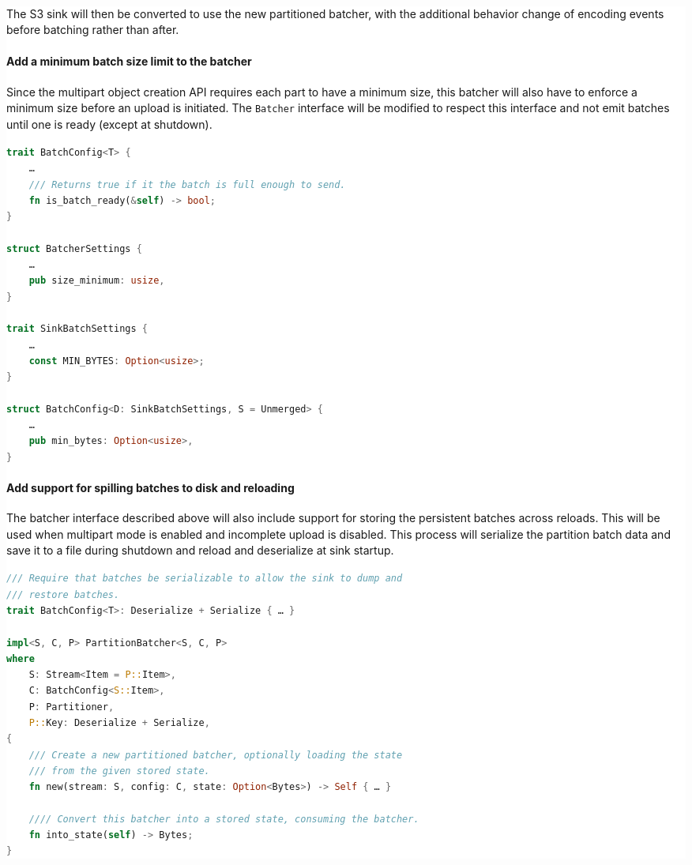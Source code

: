 The S3 sink will then be converted to use the new partitioned batcher,
with the additional behavior change of encoding events before batching
rather than after.

#### Add a minimum batch size limit to the batcher

Since the multipart object creation API requires each part to have a
minimum size, this batcher will also have to enforce a minimum size
before an upload is initiated. The `Batcher` interface will be
modified to respect this interface and not emit batches until one is
ready (except at shutdown).

```rust
trait BatchConfig<T> {
    …
    /// Returns true if it the batch is full enough to send.
    fn is_batch_ready(&self) -> bool;
}

struct BatcherSettings {
    …
    pub size_minimum: usize,
}

trait SinkBatchSettings {
    …
    const MIN_BYTES: Option<usize>;
}

struct BatchConfig<D: SinkBatchSettings, S = Unmerged> {
    …
    pub min_bytes: Option<usize>,
}
```

#### Add support for spilling batches to disk and reloading

The batcher interface described above will also include support for
storing the persistent batches across reloads. This will be used when
multipart mode is enabled and incomplete upload is disabled. This
process will serialize the partition batch data and save it to a file
during shutdown and reload and deserialize at sink startup.

```rust
/// Require that batches be serializable to allow the sink to dump and
/// restore batches.
trait BatchConfig<T>: Deserialize + Serialize { … }

impl<S, C, P> PartitionBatcher<S, C, P>
where
    S: Stream<Item = P::Item>,
    C: BatchConfig<S::Item>,
    P: Partitioner,
    P::Key: Deserialize + Serialize,
{
    /// Create a new partitioned batcher, optionally loading the state
    /// from the given stored state.
    fn new(stream: S, config: C, state: Option<Bytes>) -> Self { … }

    //// Convert this batcher into a stored state, consuming the batcher.
    fn into_state(self) -> Bytes;
}
```

